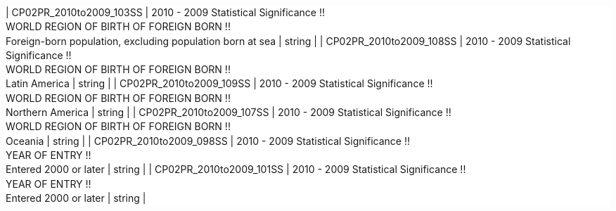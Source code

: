 | CP02PR_2010to2009_103SS | 2010 - 2009 Statistical Significance !!<br>WORLD REGION OF BIRTH OF FOREIGN BORN !!<br>Foreign-born population, excluding population born at sea | string |
| CP02PR_2010to2009_108SS | 2010 - 2009 Statistical Significance !!<br>WORLD REGION OF BIRTH OF FOREIGN BORN !!<br>Latin America | string |
| CP02PR_2010to2009_109SS | 2010 - 2009 Statistical Significance !!<br>WORLD REGION OF BIRTH OF FOREIGN BORN !!<br>Northern America | string |
| CP02PR_2010to2009_107SS | 2010 - 2009 Statistical Significance !!<br>WORLD REGION OF BIRTH OF FOREIGN BORN !!<br>Oceania | string |
| CP02PR_2010to2009_098SS | 2010 - 2009 Statistical Significance !!<br>YEAR OF ENTRY !!<br>Entered 2000 or later | string |
| CP02PR_2010to2009_101SS | 2010 - 2009 Statistical Significance !!<br>YEAR OF ENTRY !!<br>Entered 2000 or later | string |
